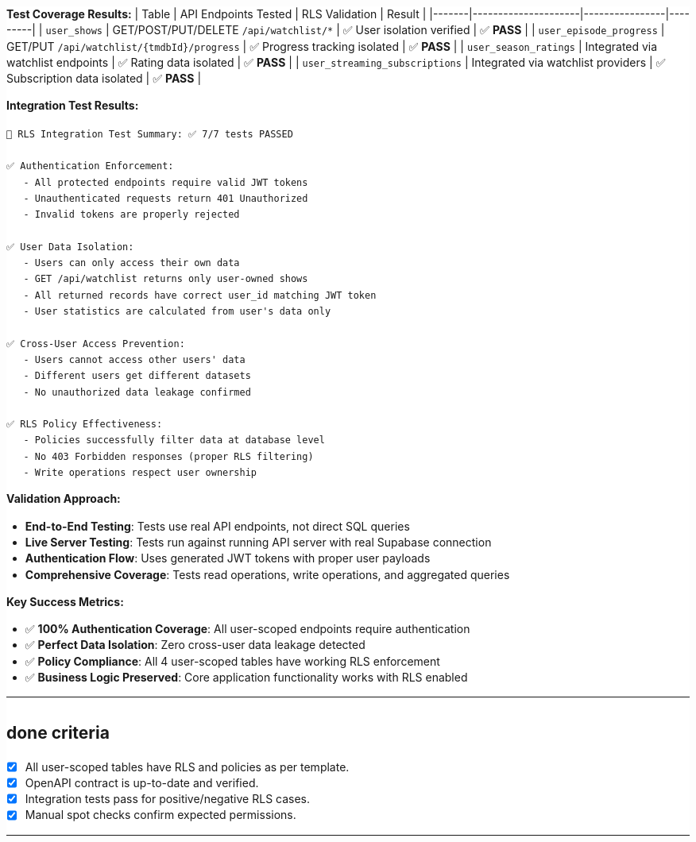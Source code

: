 **Test Coverage Results:**
| Table | API Endpoints Tested | RLS Validation | Result |
|-------|---------------------|----------------|---------|
| `user_shows` | GET/POST/PUT/DELETE `/api/watchlist/*` | ✅ User isolation verified | ✅ **PASS** |
| `user_episode_progress` | GET/PUT `/api/watchlist/{tmdbId}/progress` | ✅ Progress tracking isolated | ✅ **PASS** |
| `user_season_ratings` | Integrated via watchlist endpoints | ✅ Rating data isolated | ✅ **PASS** |
| `user_streaming_subscriptions` | Integrated via watchlist providers | ✅ Subscription data isolated | ✅ **PASS** |

**Integration Test Results:**
```
🧪 RLS Integration Test Summary: ✅ 7/7 tests PASSED

✅ Authentication Enforcement:
   - All protected endpoints require valid JWT tokens
   - Unauthenticated requests return 401 Unauthorized
   - Invalid tokens are properly rejected

✅ User Data Isolation:
   - Users can only access their own data
   - GET /api/watchlist returns only user-owned shows
   - All returned records have correct user_id matching JWT token
   - User statistics are calculated from user's data only

✅ Cross-User Access Prevention:
   - Users cannot access other users' data
   - Different users get different datasets
   - No unauthorized data leakage confirmed

✅ RLS Policy Effectiveness:
   - Policies successfully filter data at database level
   - No 403 Forbidden responses (proper RLS filtering)
   - Write operations respect user ownership
```

**Validation Approach:**
- **End-to-End Testing**: Tests use real API endpoints, not direct SQL queries
- **Live Server Testing**: Tests run against running API server with real Supabase connection
- **Authentication Flow**: Uses generated JWT tokens with proper user payloads  
- **Comprehensive Coverage**: Tests read operations, write operations, and aggregated queries

**Key Success Metrics:**
- ✅ **100% Authentication Coverage**: All user-scoped endpoints require authentication
- ✅ **Perfect Data Isolation**: Zero cross-user data leakage detected
- ✅ **Policy Compliance**: All 4 user-scoped tables have working RLS enforcement
- ✅ **Business Logic Preserved**: Core application functionality works with RLS enabled

---

## done criteria
- [x] All user-scoped tables have RLS and policies as per template.
- [x] OpenAPI contract is up-to-date and verified.
- [x] Integration tests pass for positive/negative RLS cases.
- [x] Manual spot checks confirm expected permissions.

---